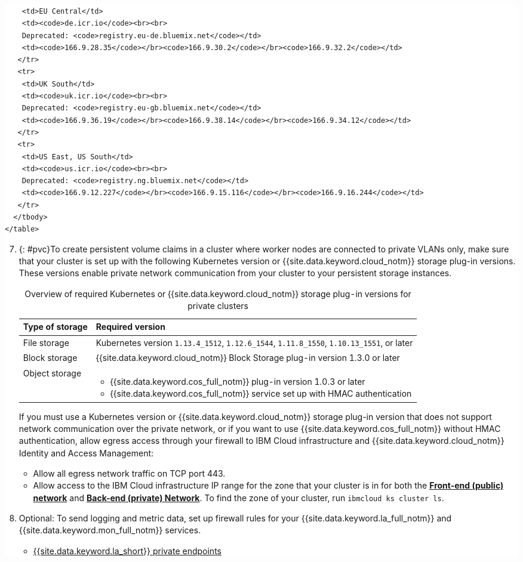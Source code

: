         <td>EU Central</td>
        <td><code>de.icr.io</code><br><br>
        Deprecated: <code>registry.eu-de.bluemix.net</code></td>
        <td><code>166.9.28.35</code></br><code>166.9.30.2</code></br><code>166.9.32.2</code></td>
       </tr>
       <tr>
        <td>UK South</td>
        <td><code>uk.icr.io</code><br><br>
        Deprecated: <code>registry.eu-gb.bluemix.net</code></td>
        <td><code>166.9.36.19</code></br><code>166.9.38.14</code></br><code>166.9.34.12</code></td>
       </tr>
       <tr>
        <td>US East, US South</td>
        <td><code>us.icr.io</code><br><br>
        Deprecated: <code>registry.ng.bluemix.net</code></td>
        <td><code>166.9.12.227</code></br><code>166.9.15.116</code></br><code>166.9.16.244</code></td>
       </tr>
      </tbody>
    </table>

7. {: #pvc}To create persistent volume claims in a cluster where worker nodes are connected to private VLANs only, make sure that your cluster is set up with the following Kubernetes version or {{site.data.keyword.cloud_notm}} storage plug-in versions. These versions enable private network communication from your cluster to your persistent storage instances.
    <table>
    <caption>Overview of required Kubernetes or {{site.data.keyword.cloud_notm}} storage plug-in versions for private clusters</caption>
    <thead>
      <th>Type of storage</th>
      <th>Required version</th>
   </thead>
   <tbody>
     <tr>
       <td>File storage</td>
       <td>Kubernetes version <code>1.13.4_1512</code>, <code>1.12.6_1544</code>, <code>1.11.8_1550</code>, <code>1.10.13_1551</code>, or later</td>
     </tr>
     <tr>
       <td>Block storage</td>
       <td>{{site.data.keyword.cloud_notm}} Block Storage plug-in version 1.3.0 or later</td>
     </tr>
     <tr>
       <td>Object storage</td>
       <td><ul><li>{{site.data.keyword.cos_full_notm}} plug-in version 1.0.3 or later</li><li>{{site.data.keyword.cos_full_notm}} service set up with HMAC authentication</li></ul></td>
     </tr>
   </tbody>
   </table>

   If you must use a Kubernetes version or {{site.data.keyword.cloud_notm}} storage plug-in version that does not support network communication over the private network, or if you want to use {{site.data.keyword.cos_full_notm}} without HMAC authentication, allow egress access through your firewall to IBM Cloud infrastructure and {{site.data.keyword.cloud_notm}} Identity and Access Management:
   - Allow all egress network traffic on TCP port 443.
   - Allow access to the IBM Cloud infrastructure IP range for the zone that your cluster is in for both the [**Front-end (public) network**](/docs/hardware-firewall-dedicated?topic=hardware-firewall-dedicated-ibm-cloud-ip-ranges#frontend-public-network) and [**Back-end (private) Network**](/docs/hardware-firewall-dedicated?topic=hardware-firewall-dedicated-ibm-cloud-ip-ranges#backend-private-network). To find the zone of your cluster, run `ibmcloud ks cluster ls`.
8. Optional: To send logging and metric data, set up firewall rules for your {{site.data.keyword.la_full_notm}} and {{site.data.keyword.mon_full_notm}} services.
   *  [{{site.data.keyword.la_short}} private endpoints](/docs/Log-Analysis-with-LogDNA?topic=Log-Analysis-with-LogDNA-service-connection#ips_api)